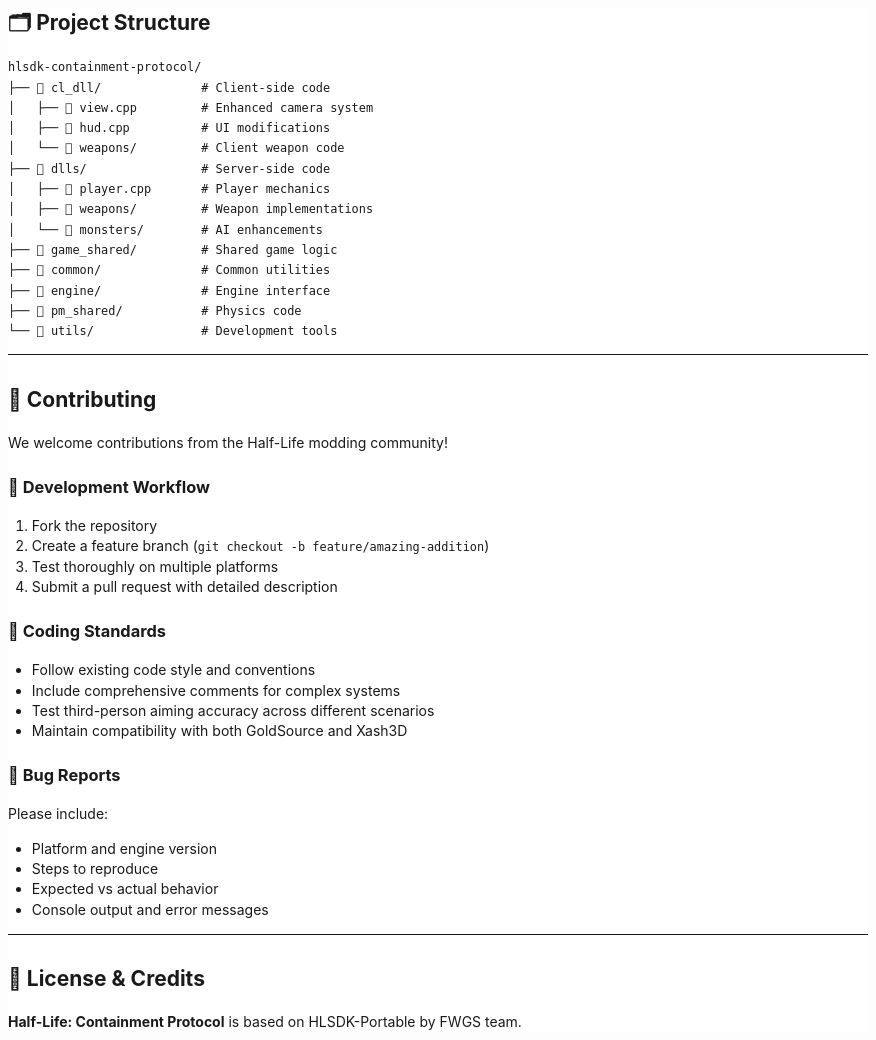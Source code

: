 
## 🗂️ **Project Structure**

```
hlsdk-containment-protocol/
├── 📁 cl_dll/              # Client-side code
│   ├── 📄 view.cpp         # Enhanced camera system
│   ├── 📄 hud.cpp          # UI modifications
│   └── 📄 weapons/         # Client weapon code
├── 📁 dlls/                # Server-side code
│   ├── 📄 player.cpp       # Player mechanics
│   ├── 📄 weapons/         # Weapon implementations
│   └── 📄 monsters/        # AI enhancements
├── 📁 game_shared/         # Shared game logic
├── 📁 common/              # Common utilities
├── 📁 engine/              # Engine interface
├── 📁 pm_shared/           # Physics code
└── 📁 utils/               # Development tools
```

---

## 🤝 **Contributing**

We welcome contributions from the Half-Life modding community!

### 🔀 **Development Workflow**
1. Fork the repository
2. Create a feature branch (`git checkout -b feature/amazing-addition`)
3. Test thoroughly on multiple platforms
4. Submit a pull request with detailed description

### 📝 **Coding Standards**
- Follow existing code style and conventions
- Include comprehensive comments for complex systems
- Test third-person aiming accuracy across different scenarios
- Maintain compatibility with both GoldSource and Xash3D

### 🐛 **Bug Reports**
Please include:
- Platform and engine version
- Steps to reproduce
- Expected vs actual behavior
- Console output and error messages

---

## 📄 **License & Credits**

**Half-Life: Containment Protocol** is based on HLSDK-Portable by FWGS team.
